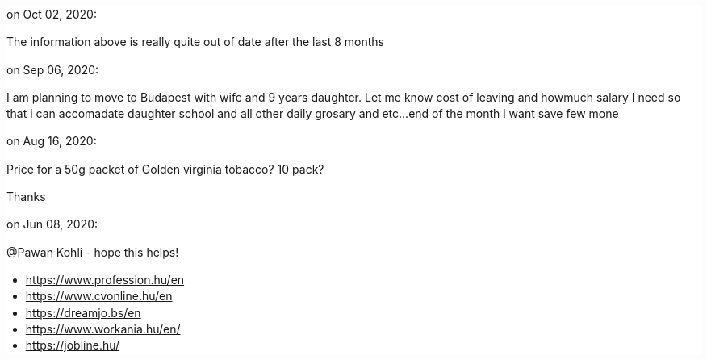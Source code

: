 on Oct 02, 2020: 

The information above is really quite out of date after the last 8 months


on Sep 06, 2020: 

I am planning to move to Budapest with wife and 9 years daughter. Let me know cost of leaving and howmuch salary I need so that i can accomadate daughter school and all other daily grosary and etc...end of the month i want save few mone


on Aug 16, 2020: 

Price for a 50g packet of Golden virginia tobacco? 10 pack?

Thanks

on Jun 08, 2020: 

@Pawan Kohli - hope this helps!
  



- https://www.profession.hu/en
- https://www.cvonline.hu/en
- https://dreamjo.bs/en
- https://www.workania.hu/en/
- https://jobline.hu/